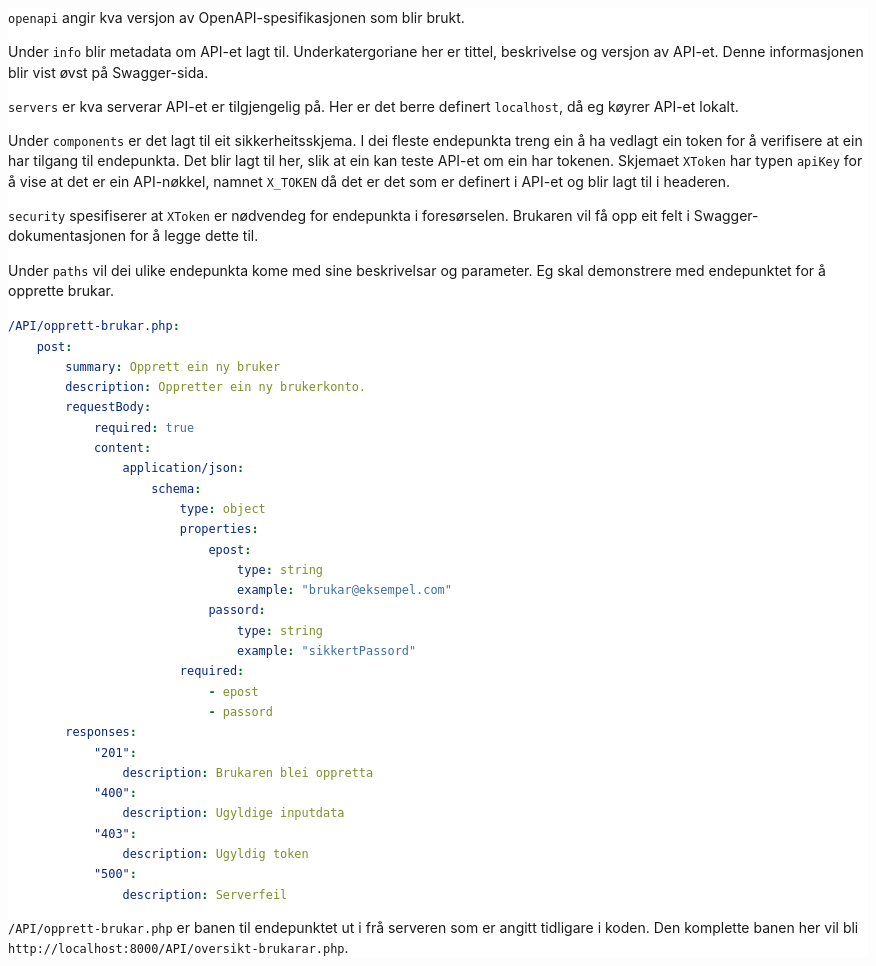 ```yaml
```

`openapi` angir kva versjon av OpenAPI-spesifikasjonen som blir brukt.

Under `info` blir metadata om API-et lagt til. Underkatergoriane her er tittel, beskrivelse og versjon av API-et. Denne informasjonen blir vist øvst på Swagger-sida.

`servers` er kva serverar API-et er tilgjengelig på. Her er det berre definert `localhost`, då eg køyrer API-et lokalt.

Under `components` er det lagt til eit sikkerheitsskjema. I dei fleste endepunkta treng ein å ha vedlagt ein token for å verifisere at ein har tilgang til endepunkta. Det blir lagt til her, slik at ein kan teste API-et om ein har tokenen. Skjemaet `XToken` har typen `apiKey` for å vise at det er ein API-nøkkel, namnet `X_TOKEN` då det er det som er definert i API-et og blir lagt til i headeren.

`security` spesifiserer at `XToken` er nødvendeg for endepunkta i foresørselen. Brukaren vil få opp eit felt i Swagger-dokumentasjonen for å legge dette til.

Under `paths` vil dei ulike endepunkta kome med sine beskrivelsar og parameter. Eg skal demonstrere med endepunktet for å opprette brukar.

```yaml
/API/opprett-brukar.php:
    post:
        summary: Opprett ein ny bruker
        description: Oppretter ein ny brukerkonto.
        requestBody:
            required: true
            content:
                application/json:
                    schema:
                        type: object
                        properties:
                            epost:
                                type: string
                                example: "brukar@eksempel.com"
                            passord:
                                type: string
                                example: "sikkertPassord"
                        required:
                            - epost
                            - passord
        responses:
            "201":
                description: Brukaren blei oppretta
            "400":
                description: Ugyldige inputdata
            "403":
                description: Ugyldig token
            "500":
                description: Serverfeil
```

`/API/opprett-brukar.php` er banen til endepunktet ut i frå serveren som er angitt tidligare i koden. Den komplette banen her vil bli `http://localhost:8000/API/oversikt-brukarar.php`.
